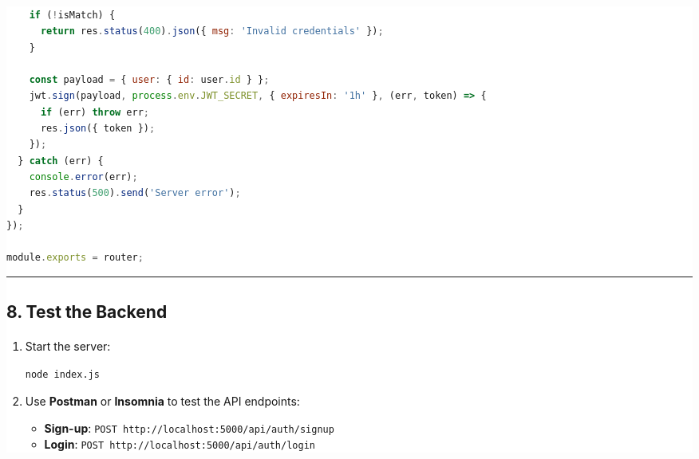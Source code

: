 ```javascript
    if (!isMatch) {
      return res.status(400).json({ msg: 'Invalid credentials' });
    }

    const payload = { user: { id: user.id } };
    jwt.sign(payload, process.env.JWT_SECRET, { expiresIn: '1h' }, (err, token) => {
      if (err) throw err;
      res.json({ token });
    });
  } catch (err) {
    console.error(err);
    res.status(500).send('Server error');
  }
});

module.exports = router;
```

---

## **8. Test the Backend**

1. Start the server:
   ```bash
   node index.js
   ```

2. Use **Postman** or **Insomnia** to test the API endpoints:
   - **Sign-up**: `POST http://localhost:5000/api/auth/signup`
   - **Login**: `POST http://localhost:5000/api/auth/login`